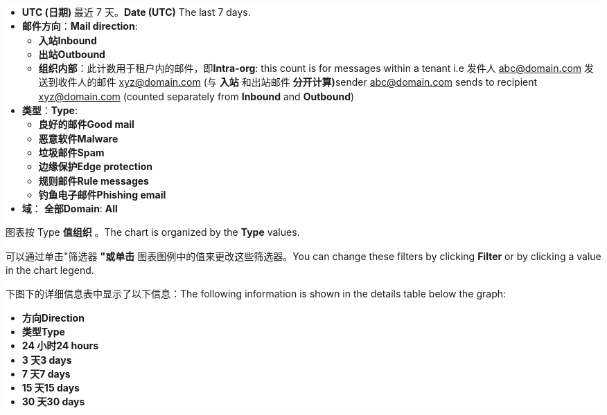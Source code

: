 - <span data-ttu-id="b2b10-200">**UTC (日期)** 最近 7 天。</span><span class="sxs-lookup"><span data-stu-id="b2b10-200">**Date (UTC)** The last 7 days.</span></span>
- <span data-ttu-id="b2b10-201">**邮件方向**：</span><span class="sxs-lookup"><span data-stu-id="b2b10-201">**Mail direction**:</span></span>
  - <span data-ttu-id="b2b10-202">**入站**</span><span class="sxs-lookup"><span data-stu-id="b2b10-202">**Inbound**</span></span>
  - <span data-ttu-id="b2b10-203">**出站**</span><span class="sxs-lookup"><span data-stu-id="b2b10-203">**Outbound**</span></span>
  - <span data-ttu-id="b2b10-204">**组织内部**：此计数用于租户内的邮件，即</span><span class="sxs-lookup"><span data-stu-id="b2b10-204">**Intra-org**: this count is for messages within a tenant i.e</span></span> <span data-ttu-id="b2b10-205">发件人 abc@domain.com 发送到收件人的邮件 xyz@domain.com (与 **入站** 和出站邮件 **分开计算)**</span><span class="sxs-lookup"><span data-stu-id="b2b10-205">sender abc@domain.com sends to recipient xyz@domain.com  (counted separately from **Inbound** and **Outbound**)</span></span>
- <span data-ttu-id="b2b10-206">**类型**：</span><span class="sxs-lookup"><span data-stu-id="b2b10-206">**Type**:</span></span>
  - <span data-ttu-id="b2b10-207">**良好的邮件**</span><span class="sxs-lookup"><span data-stu-id="b2b10-207">**Good mail**</span></span>
  - <span data-ttu-id="b2b10-208">**恶意软件**</span><span class="sxs-lookup"><span data-stu-id="b2b10-208">**Malware**</span></span>
  - <span data-ttu-id="b2b10-209">**垃圾邮件**</span><span class="sxs-lookup"><span data-stu-id="b2b10-209">**Spam**</span></span>
  - <span data-ttu-id="b2b10-210">**边缘保护**</span><span class="sxs-lookup"><span data-stu-id="b2b10-210">**Edge protection**</span></span>
  - <span data-ttu-id="b2b10-211">**规则邮件**</span><span class="sxs-lookup"><span data-stu-id="b2b10-211">**Rule messages**</span></span>
  - <span data-ttu-id="b2b10-212">**钓鱼电子邮件**</span><span class="sxs-lookup"><span data-stu-id="b2b10-212">**Phishing email**</span></span>
- <span data-ttu-id="b2b10-213">**域**： **全部**</span><span class="sxs-lookup"><span data-stu-id="b2b10-213">**Domain**: **All**</span></span>

<span data-ttu-id="b2b10-214">图表按 Type **值组织** 。</span><span class="sxs-lookup"><span data-stu-id="b2b10-214">The chart is organized by the **Type** values.</span></span>

<span data-ttu-id="b2b10-215">可以通过单击"筛选器 **"或单击** 图表图例中的值来更改这些筛选器。</span><span class="sxs-lookup"><span data-stu-id="b2b10-215">You can change these filters by clicking **Filter** or by clicking a value in the chart legend.</span></span>

<span data-ttu-id="b2b10-216">下图下的详细信息表中显示了以下信息：</span><span class="sxs-lookup"><span data-stu-id="b2b10-216">The following information is shown in the details table below the graph:</span></span>

- <span data-ttu-id="b2b10-217">**方向**</span><span class="sxs-lookup"><span data-stu-id="b2b10-217">**Direction**</span></span>
- <span data-ttu-id="b2b10-218">**类型**</span><span class="sxs-lookup"><span data-stu-id="b2b10-218">**Type**</span></span>
- <span data-ttu-id="b2b10-219">**24 小时**</span><span class="sxs-lookup"><span data-stu-id="b2b10-219">**24 hours**</span></span>
- <span data-ttu-id="b2b10-220">**3 天**</span><span class="sxs-lookup"><span data-stu-id="b2b10-220">**3 days**</span></span>
- <span data-ttu-id="b2b10-221">**7 天**</span><span class="sxs-lookup"><span data-stu-id="b2b10-221">**7 days**</span></span>
- <span data-ttu-id="b2b10-222">**15 天**</span><span class="sxs-lookup"><span data-stu-id="b2b10-222">**15 days**</span></span>
- <span data-ttu-id="b2b10-223">**30 天**</span><span class="sxs-lookup"><span data-stu-id="b2b10-223">**30 days**</span></span>
